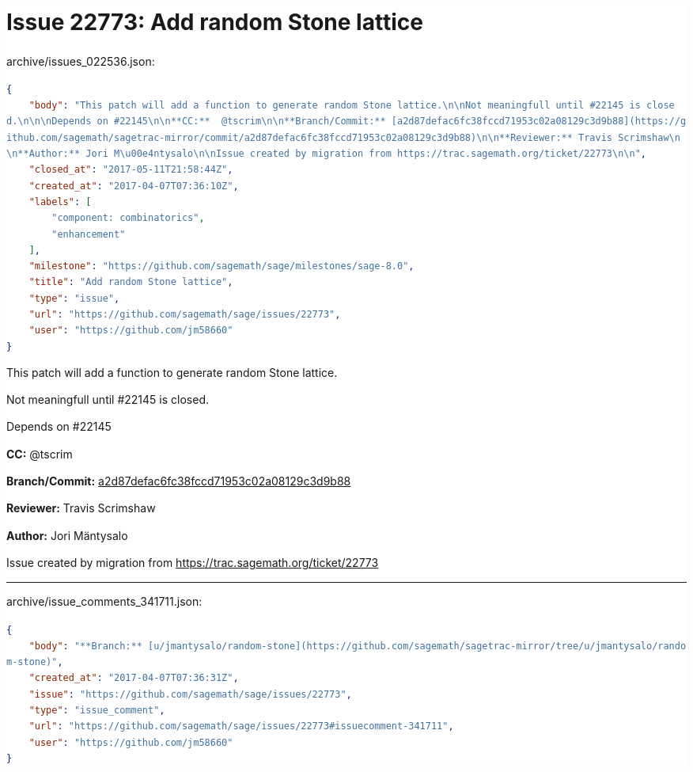 # Issue 22773: Add random Stone lattice

archive/issues_022536.json:
```json
{
    "body": "This patch will add a function to generate random Stone lattice.\n\nNot meaningfull until #22145 is closed.\n\n\nDepends on #22145\n\n**CC:**  @tscrim\n\n**Branch/Commit:** [a2d87defac6fc38fccd71953c02a08129c3d9b88](https://github.com/sagemath/sagetrac-mirror/commit/a2d87defac6fc38fccd71953c02a08129c3d9b88)\n\n**Reviewer:** Travis Scrimshaw\n\n**Author:** Jori M\u00e4ntysalo\n\nIssue created by migration from https://trac.sagemath.org/ticket/22773\n\n",
    "closed_at": "2017-05-11T21:58:44Z",
    "created_at": "2017-04-07T07:36:10Z",
    "labels": [
        "component: combinatorics",
        "enhancement"
    ],
    "milestone": "https://github.com/sagemath/sage/milestones/sage-8.0",
    "title": "Add random Stone lattice",
    "type": "issue",
    "url": "https://github.com/sagemath/sage/issues/22773",
    "user": "https://github.com/jm58660"
}
```
This patch will add a function to generate random Stone lattice.

Not meaningfull until #22145 is closed.


Depends on #22145

**CC:**  @tscrim

**Branch/Commit:** [a2d87defac6fc38fccd71953c02a08129c3d9b88](https://github.com/sagemath/sagetrac-mirror/commit/a2d87defac6fc38fccd71953c02a08129c3d9b88)

**Reviewer:** Travis Scrimshaw

**Author:** Jori Mäntysalo

Issue created by migration from https://trac.sagemath.org/ticket/22773





---

archive/issue_comments_341711.json:
```json
{
    "body": "**Branch:** [u/jmantysalo/random-stone](https://github.com/sagemath/sagetrac-mirror/tree/u/jmantysalo/random-stone)",
    "created_at": "2017-04-07T07:36:31Z",
    "issue": "https://github.com/sagemath/sage/issues/22773",
    "type": "issue_comment",
    "url": "https://github.com/sagemath/sage/issues/22773#issuecomment-341711",
    "user": "https://github.com/jm58660"
}
```
